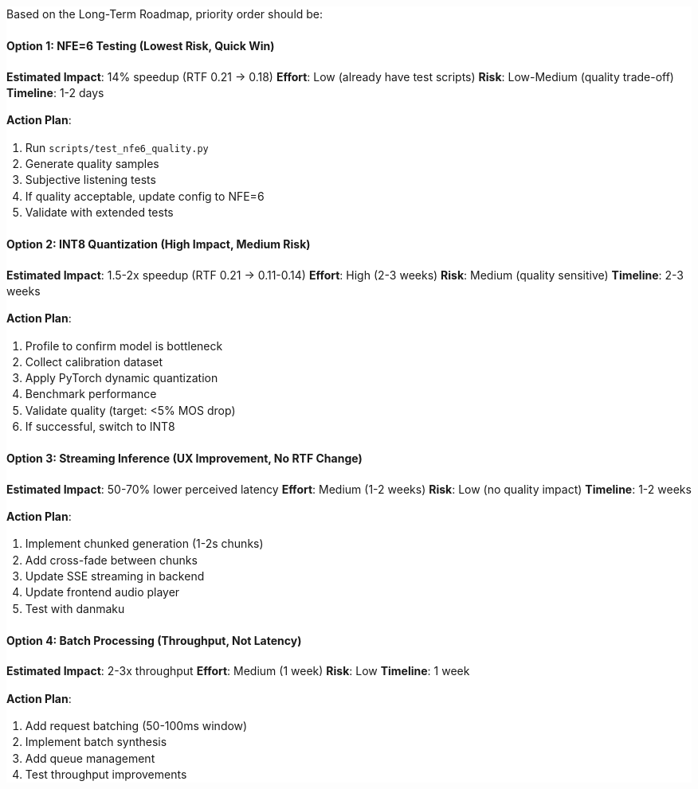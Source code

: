 Based on the Long-Term Roadmap, priority order should be:

#### Option 1: NFE=6 Testing (Lowest Risk, Quick Win)
**Estimated Impact**: 14% speedup (RTF 0.21 → 0.18)
**Effort**: Low (already have test scripts)
**Risk**: Low-Medium (quality trade-off)
**Timeline**: 1-2 days

**Action Plan**:
1. Run `scripts/test_nfe6_quality.py`
2. Generate quality samples
3. Subjective listening tests
4. If quality acceptable, update config to NFE=6
5. Validate with extended tests

#### Option 2: INT8 Quantization (High Impact, Medium Risk)
**Estimated Impact**: 1.5-2x speedup (RTF 0.21 → 0.11-0.14)
**Effort**: High (2-3 weeks)
**Risk**: Medium (quality sensitive)
**Timeline**: 2-3 weeks

**Action Plan**:
1. Profile to confirm model is bottleneck
2. Collect calibration dataset
3. Apply PyTorch dynamic quantization
4. Benchmark performance
5. Validate quality (target: <5% MOS drop)
6. If successful, switch to INT8

#### Option 3: Streaming Inference (UX Improvement, No RTF Change)
**Estimated Impact**: 50-70% lower perceived latency
**Effort**: Medium (1-2 weeks)
**Risk**: Low (no quality impact)
**Timeline**: 1-2 weeks

**Action Plan**:
1. Implement chunked generation (1-2s chunks)
2. Add cross-fade between chunks
3. Update SSE streaming in backend
4. Update frontend audio player
5. Test with danmaku

#### Option 4: Batch Processing (Throughput, Not Latency)
**Estimated Impact**: 2-3x throughput
**Effort**: Medium (1 week)
**Risk**: Low
**Timeline**: 1 week

**Action Plan**:
1. Add request batching (50-100ms window)
2. Implement batch synthesis
3. Add queue management
4. Test throughput improvements
